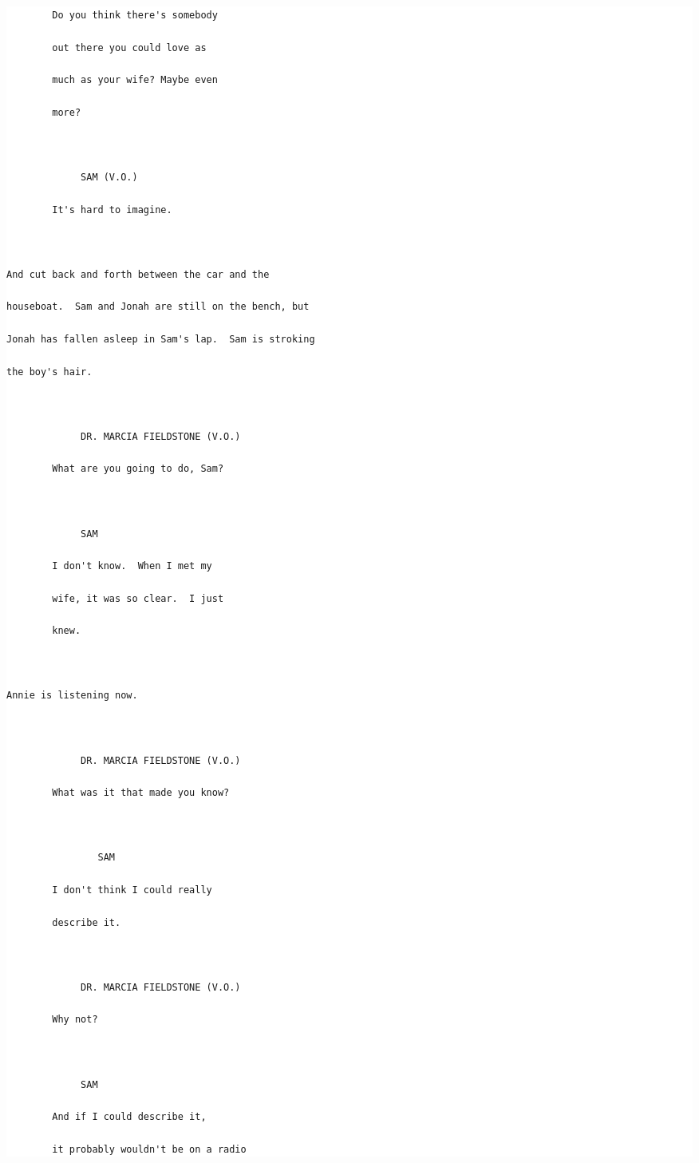 		    Do you think there's somebody 

		    out there you could love as 

		    much as your wife? Maybe even 

		    more?



				 SAM (V.O.)

		    It's hard to imagine.



	And cut back and forth between the car and the 

	houseboat.  Sam and Jonah are still on the bench, but 

	Jonah has fallen asleep in Sam's lap.  Sam is stroking 

	the boy's hair.



				 DR. MARCIA FIELDSTONE (V.O.)

		    What are you going to do, Sam?



				 SAM

		    I don't know.  When I met my 

		    wife, it was so clear.  I just 

		    knew.



	Annie is listening now.



				 DR. MARCIA FIELDSTONE (V.O.)

		    What was it that made you know?



				    SAM

		    I don't think I could really 

		    describe it.



				 DR. MARCIA FIELDSTONE (V.O.)

		    Why not?



				 SAM

		    And if I could describe it, 

		    it probably wouldn't be on a radio 
